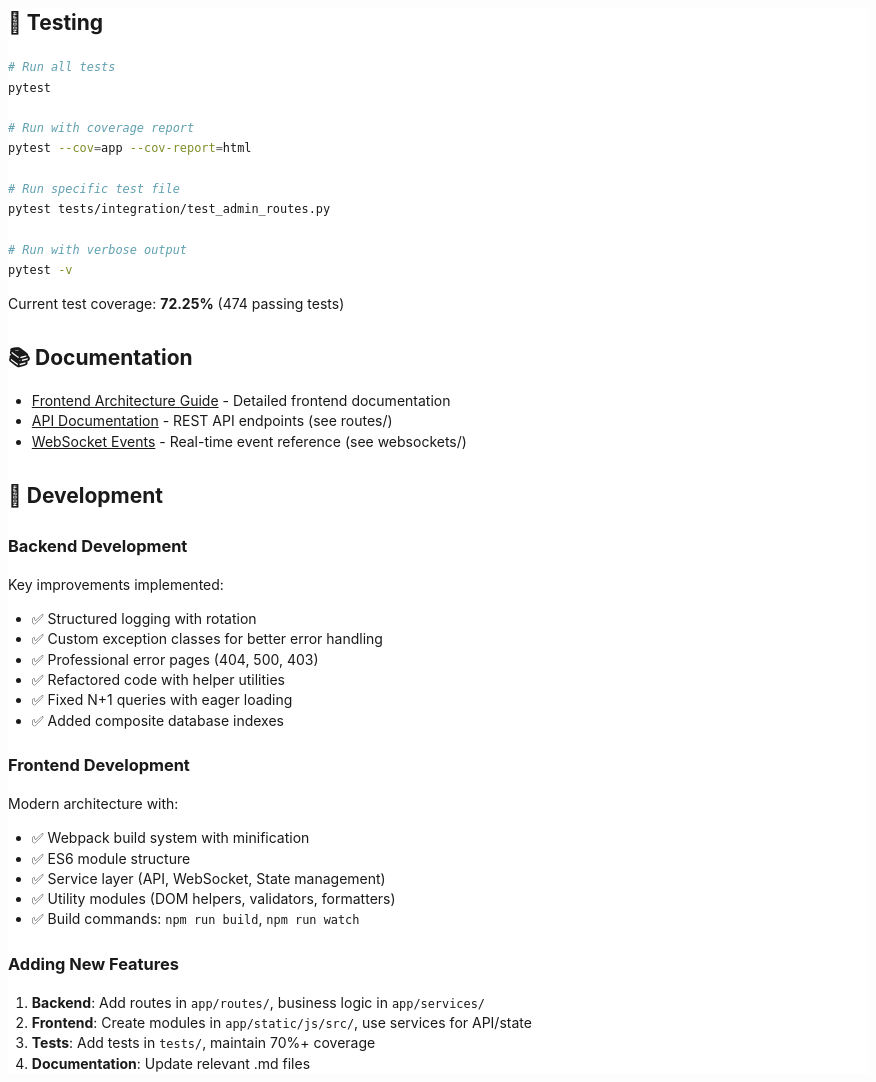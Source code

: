 ## 🧪 Testing

```bash
# Run all tests
pytest

# Run with coverage report
pytest --cov=app --cov-report=html

# Run specific test file
pytest tests/integration/test_admin_routes.py

# Run with verbose output
pytest -v
```

Current test coverage: **72.25%** (474 passing tests)

## 📚 Documentation

- [Frontend Architecture Guide](FRONTEND_ARCHITECTURE.md) - Detailed frontend documentation
- [API Documentation](#api-documentation) - REST API endpoints (see routes/)
- [WebSocket Events](#websocket-events) - Real-time event reference (see websockets/)

## 🔧 Development

### Backend Development

Key improvements implemented:
- ✅ Structured logging with rotation
- ✅ Custom exception classes for better error handling
- ✅ Professional error pages (404, 500, 403)
- ✅ Refactored code with helper utilities
- ✅ Fixed N+1 queries with eager loading
- ✅ Added composite database indexes

### Frontend Development

Modern architecture with:
- ✅ Webpack build system with minification
- ✅ ES6 module structure
- ✅ Service layer (API, WebSocket, State management)
- ✅ Utility modules (DOM helpers, validators, formatters)
- ✅ Build commands: `npm run build`, `npm run watch`

### Adding New Features

1. **Backend**: Add routes in `app/routes/`, business logic in `app/services/`
2. **Frontend**: Create modules in `app/static/js/src/`, use services for API/state
3. **Tests**: Add tests in `tests/`, maintain 70%+ coverage
4. **Documentation**: Update relevant .md files
